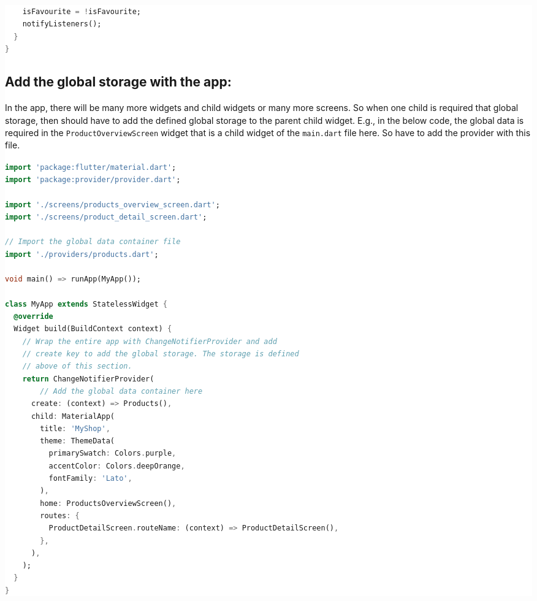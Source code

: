 ```dart
    isFavourite = !isFavourite;
    notifyListeners();
  }
}
```

## Add the global storage with the app:

In the app, there will be many more widgets and child widgets or many more screens. So when one child is required that global storage, then should have to add the defined global storage to the parent child widget. E.g., in the below code, the global data is required in the `ProductOverviewScreen` widget that is a child widget of the `main.dart` file here. So have to add the provider with this file.

```dart
import 'package:flutter/material.dart';
import 'package:provider/provider.dart';

import './screens/products_overview_screen.dart';
import './screens/product_detail_screen.dart';

// Import the global data container file
import './providers/products.dart';

void main() => runApp(MyApp());

class MyApp extends StatelessWidget {
  @override
  Widget build(BuildContext context) {
    // Wrap the entire app with ChangeNotifierProvider and add
    // create key to add the global storage. The storage is defined
    // above of this section.
    return ChangeNotifierProvider(
        // Add the global data container here
      create: (context) => Products(),
      child: MaterialApp(
        title: 'MyShop',
        theme: ThemeData(
          primarySwatch: Colors.purple,
          accentColor: Colors.deepOrange,
          fontFamily: 'Lato',
        ),
        home: ProductsOverviewScreen(),
        routes: {
          ProductDetailScreen.routeName: (context) => ProductDetailScreen(),
        },
      ),
    );
  }
}
```
